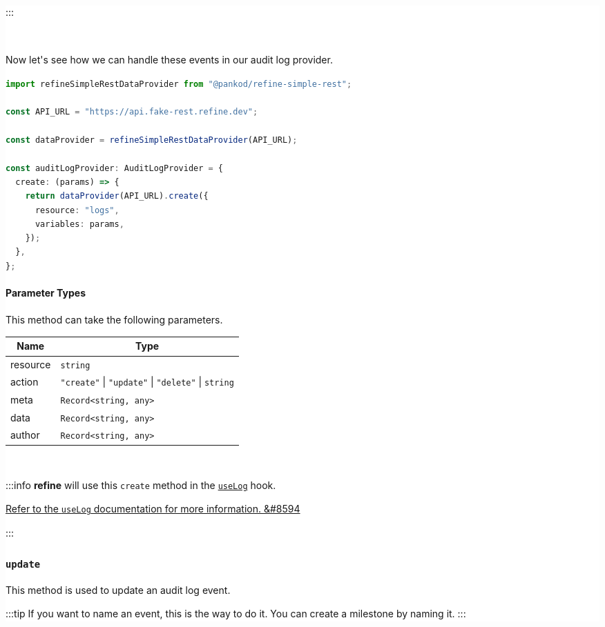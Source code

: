 :::

<br />

Now let's see how we can handle these events in our audit log provider.

```ts title="auditLogProvider.ts"
import refineSimpleRestDataProvider from "@pankod/refine-simple-rest";

const API_URL = "https://api.fake-rest.refine.dev";

const dataProvider = refineSimpleRestDataProvider(API_URL);

const auditLogProvider: AuditLogProvider = {
  create: (params) => {
    return dataProvider(API_URL).create({
      resource: "logs",
      variables: params,
    });
  },
};
```

#### Parameter Types

This method can take the following parameters.

| Name     | Type                                               |
| -------- | -------------------------------------------------- |
| resource | `string`                                           |
| action   | `"create"` \| `"update"` \| `"delete"` \| `string` |
| meta     | `Record<string, any>`                              |
| data     | `Record<string, any>`                              |
| author   | `Record<string, any>`                              |

<br/>

:::info
**refine** will use this `create` method in the [`useLog`](/api-reference/core/hooks/audit-log/useLog.md) hook.

[Refer to the `useLog` documentation for more information. &#8594](/api-reference/core/hooks/audit-log/useLog.md)

:::

### `update`

This method is used to update an audit log event.

:::tip
If you want to name an event, this is the way to do it. You can create a milestone by naming it.
:::
